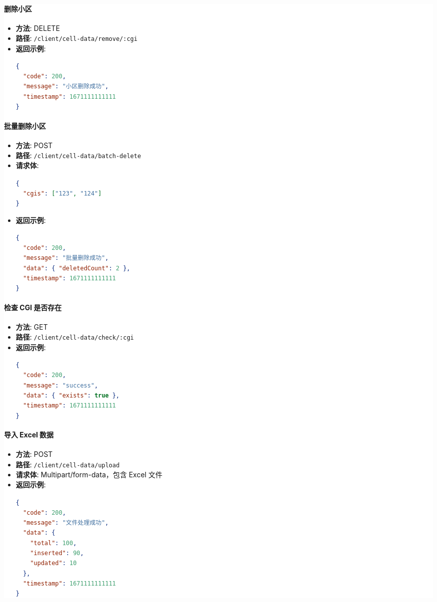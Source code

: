 #### 删除小区

- **方法**: DELETE
- **路径**: `/client/cell-data/remove/:cgi`
- **返回示例**:
  ```json
  {
    "code": 200,
    "message": "小区删除成功",
    "timestamp": 1671111111111
  }
  ```

#### 批量删除小区

- **方法**: POST
- **路径**: `/client/cell-data/batch-delete`
- **请求体**:
  ```json
  {
    "cgis": ["123", "124"]
  }
  ```
- **返回示例**:
  ```json
  {
    "code": 200,
    "message": "批量删除成功",
    "data": { "deletedCount": 2 },
    "timestamp": 1671111111111
  }
  ```

#### 检查 CGI 是否存在

- **方法**: GET
- **路径**: `/client/cell-data/check/:cgi`
- **返回示例**:
  ```json
  {
    "code": 200,
    "message": "success",
    "data": { "exists": true },
    "timestamp": 1671111111111
  }
  ```

#### 导入 Excel 数据

- **方法**: POST
- **路径**: `/client/cell-data/upload`
- **请求体**: Multipart/form-data，包含 Excel 文件
- **返回示例**:
  ```json
  {
    "code": 200,
    "message": "文件处理成功",
    "data": {
      "total": 100,
      "inserted": 90,
      "updated": 10
    },
    "timestamp": 1671111111111
  }
  ```
